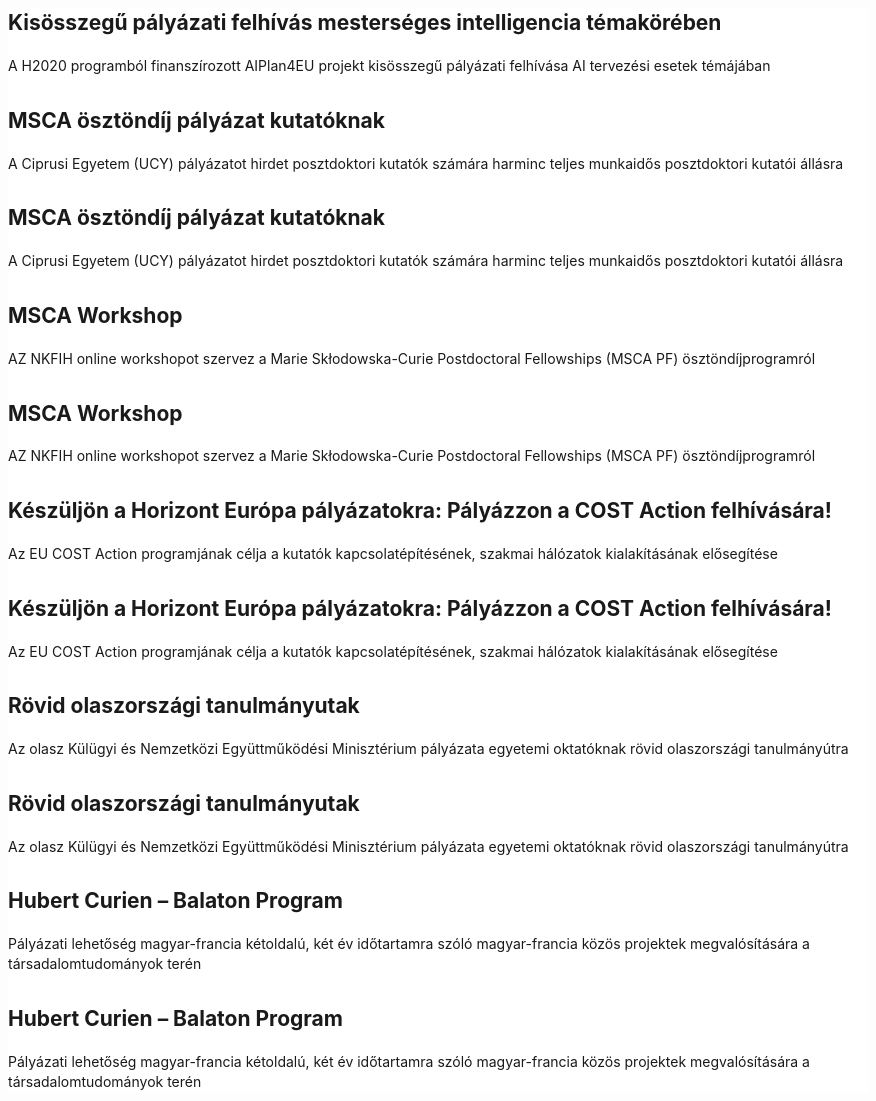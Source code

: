 ## Kisösszegű pályázati felhívás mesterséges intelligencia témakörében
A H2020 programból finanszírozott AIPlan4EU projekt kisösszegű pályázati felhívása AI tervezési esetek témájában

## MSCA ösztöndíj pályázat kutatóknak
A Ciprusi Egyetem (UCY) pályázatot hirdet posztdoktori kutatók számára harminc teljes munkaidős posztdoktori kutatói állásra

## MSCA ösztöndíj pályázat kutatóknak
A Ciprusi Egyetem (UCY) pályázatot hirdet posztdoktori kutatók számára harminc teljes munkaidős posztdoktori kutatói állásra

## MSCA Workshop
AZ NKFIH online workshopot szervez a Marie Skłodowska-Curie Postdoctoral Fellowships (MSCA PF) ösztöndíjprogramról

## MSCA Workshop
AZ NKFIH online workshopot szervez a Marie Skłodowska-Curie Postdoctoral Fellowships (MSCA PF) ösztöndíjprogramról

## Készüljön a Horizont Európa pályázatokra: Pályázzon a COST Action felhívására!
Az EU COST Action programjának célja a kutatók kapcsolatépítésének, szakmai hálózatok kialakításának elősegítése

## Készüljön a Horizont Európa pályázatokra: Pályázzon a COST Action felhívására!
Az EU COST Action programjának célja a kutatók kapcsolatépítésének, szakmai hálózatok kialakításának elősegítése

## Rövid olaszországi tanulmányutak
Az olasz Külügyi és Nemzetközi Együttműködési Minisztérium pályázata egyetemi oktatóknak rövid  olaszországi tanulmányútra

## Rövid olaszországi tanulmányutak
Az olasz Külügyi és Nemzetközi Együttműködési Minisztérium pályázata egyetemi oktatóknak rövid  olaszországi tanulmányútra

## Hubert Curien – Balaton Program
Pályázati lehetőség magyar-francia kétoldalú, két év időtartamra szóló magyar-francia közös projektek megvalósítására a társadalomtudományok terén

## Hubert Curien – Balaton Program
Pályázati lehetőség magyar-francia kétoldalú, két év időtartamra szóló magyar-francia közös projektek megvalósítására a társadalomtudományok terén
